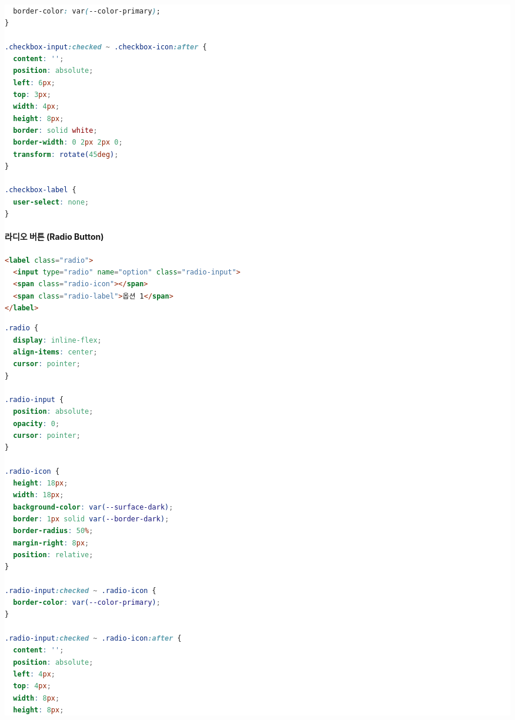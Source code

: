 ```css
  border-color: var(--color-primary);
}

.checkbox-input:checked ~ .checkbox-icon:after {
  content: '';
  position: absolute;
  left: 6px;
  top: 3px;
  width: 4px;
  height: 8px;
  border: solid white;
  border-width: 0 2px 2px 0;
  transform: rotate(45deg);
}

.checkbox-label {
  user-select: none;
}
```

#### 라디오 버튼 (Radio Button)

```html
<label class="radio">
  <input type="radio" name="option" class="radio-input">
  <span class="radio-icon"></span>
  <span class="radio-label">옵션 1</span>
</label>
```

```css
.radio {
  display: inline-flex;
  align-items: center;
  cursor: pointer;
}

.radio-input {
  position: absolute;
  opacity: 0;
  cursor: pointer;
}

.radio-icon {
  height: 18px;
  width: 18px;
  background-color: var(--surface-dark);
  border: 1px solid var(--border-dark);
  border-radius: 50%;
  margin-right: 8px;
  position: relative;
}

.radio-input:checked ~ .radio-icon {
  border-color: var(--color-primary);
}

.radio-input:checked ~ .radio-icon:after {
  content: '';
  position: absolute;
  left: 4px;
  top: 4px;
  width: 8px;
  height: 8px;
```